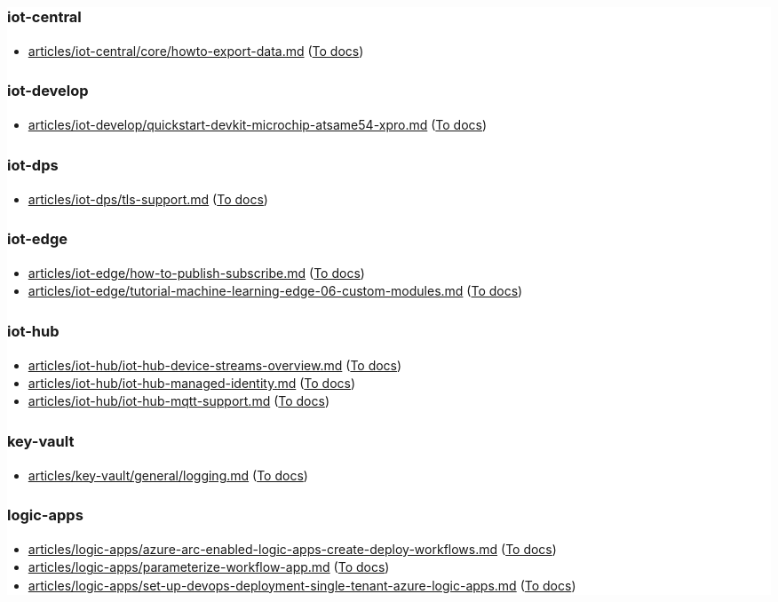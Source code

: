 ### iot-central
- [articles/iot-central/core/howto-export-data.md](https://github.com/MicrosoftDocs/azure-docs/compare/254fa0b..121b2e7#diff-ea160ccf1ccc27d6dd6ea0ab67efb529f56b6237af63b811b01fe2b81e7ac6d2) ([To docs](https://docs.microsoft.com/en-us/azure/iot-central/core/howto-export-data?WT.mc_id=AZ-MVP-5003408))
    
### iot-develop
- [articles/iot-develop/quickstart-devkit-microchip-atsame54-xpro.md](https://github.com/MicrosoftDocs/azure-docs/compare/254fa0b..121b2e7#diff-b14a5da077e30cdf02842d07e231f28b6f072f5b72c823f248f5b1b6428c37d6) ([To docs](https://docs.microsoft.com/en-us/azure/iot-develop/quickstart-devkit-microchip-atsame54-xpro?WT.mc_id=AZ-MVP-5003408))
    
### iot-dps
- [articles/iot-dps/tls-support.md](https://github.com/MicrosoftDocs/azure-docs/compare/254fa0b..121b2e7#diff-2e088978a7b52f349e2b05d289e060256019ade1ed74395a216d3323d1fb2b59) ([To docs](https://docs.microsoft.com/en-us/azure/iot-dps/tls-support?WT.mc_id=AZ-MVP-5003408))
    
### iot-edge
- [articles/iot-edge/how-to-publish-subscribe.md](https://github.com/MicrosoftDocs/azure-docs/compare/254fa0b..121b2e7#diff-3f3054decbbbdd7147262a20553f4e82edfce15e38d3b0ca8a2377a37c580694) ([To docs](https://docs.microsoft.com/en-us/azure/iot-edge/how-to-publish-subscribe?WT.mc_id=AZ-MVP-5003408))
- [articles/iot-edge/tutorial-machine-learning-edge-06-custom-modules.md](https://github.com/MicrosoftDocs/azure-docs/compare/254fa0b..121b2e7#diff-ce197d9ea4404d91f77a0b0c2ee6f9b8e5100aeecc86bb488312ae25090cd8b5) ([To docs](https://docs.microsoft.com/en-us/azure/iot-edge/tutorial-machine-learning-edge-06-custom-modules?WT.mc_id=AZ-MVP-5003408))
    
### iot-hub
- [articles/iot-hub/iot-hub-device-streams-overview.md](https://github.com/MicrosoftDocs/azure-docs/compare/254fa0b..121b2e7#diff-e4fee33a2fb6cb803486926f76fbeb48865642801d3941899eb04a1eb1f47545) ([To docs](https://docs.microsoft.com/en-us/azure/iot-hub/iot-hub-device-streams-overview?WT.mc_id=AZ-MVP-5003408))
- [articles/iot-hub/iot-hub-managed-identity.md](https://github.com/MicrosoftDocs/azure-docs/compare/254fa0b..121b2e7#diff-01eadb23b62501dfd2d350be57919fd8adbbf5c5f96bc9a634739f704439df0f) ([To docs](https://docs.microsoft.com/en-us/azure/iot-hub/iot-hub-managed-identity?WT.mc_id=AZ-MVP-5003408))
- [articles/iot-hub/iot-hub-mqtt-support.md](https://github.com/MicrosoftDocs/azure-docs/compare/254fa0b..121b2e7#diff-7f3cb51bd451276e8dfce53dbf205aaee7614414126970084b755ad94fc82cc3) ([To docs](https://docs.microsoft.com/en-us/azure/iot-hub/iot-hub-mqtt-support?WT.mc_id=AZ-MVP-5003408))
    
### key-vault
- [articles/key-vault/general/logging.md](https://github.com/MicrosoftDocs/azure-docs/compare/254fa0b..121b2e7#diff-435ec1911c87fe2e9d0f19bc9152307f399d9c43b478c210cacc44b257134aef) ([To docs](https://docs.microsoft.com/en-us/azure/key-vault/general/logging?WT.mc_id=AZ-MVP-5003408))
    
### logic-apps
- [articles/logic-apps/azure-arc-enabled-logic-apps-create-deploy-workflows.md](https://github.com/MicrosoftDocs/azure-docs/compare/254fa0b..121b2e7#diff-570ae71d19e125c8db513ad8d141913dd646b52042d4c7fe5b38f6e8eac39fc0) ([To docs](https://docs.microsoft.com/en-us/azure/logic-apps/azure-arc-enabled-logic-apps-create-deploy-workflows?WT.mc_id=AZ-MVP-5003408))
- [articles/logic-apps/parameterize-workflow-app.md](https://github.com/MicrosoftDocs/azure-docs/compare/254fa0b..121b2e7#diff-c94df19b2ca91ae4d021e3bdd4bbe4c1ddb43207a60c9eacf349f42242739c87) ([To docs](https://docs.microsoft.com/en-us/azure/logic-apps/parameterize-workflow-app?WT.mc_id=AZ-MVP-5003408))
- [articles/logic-apps/set-up-devops-deployment-single-tenant-azure-logic-apps.md](https://github.com/MicrosoftDocs/azure-docs/compare/254fa0b..121b2e7#diff-fe8cd6a2b3eb3b0a0f0317aa47b3de47ce10e12ebb72b6f337615a6ccccfc9b5) ([To docs](https://docs.microsoft.com/en-us/azure/logic-apps/set-up-devops-deployment-single-tenant-azure-logic-apps?WT.mc_id=AZ-MVP-5003408))
    